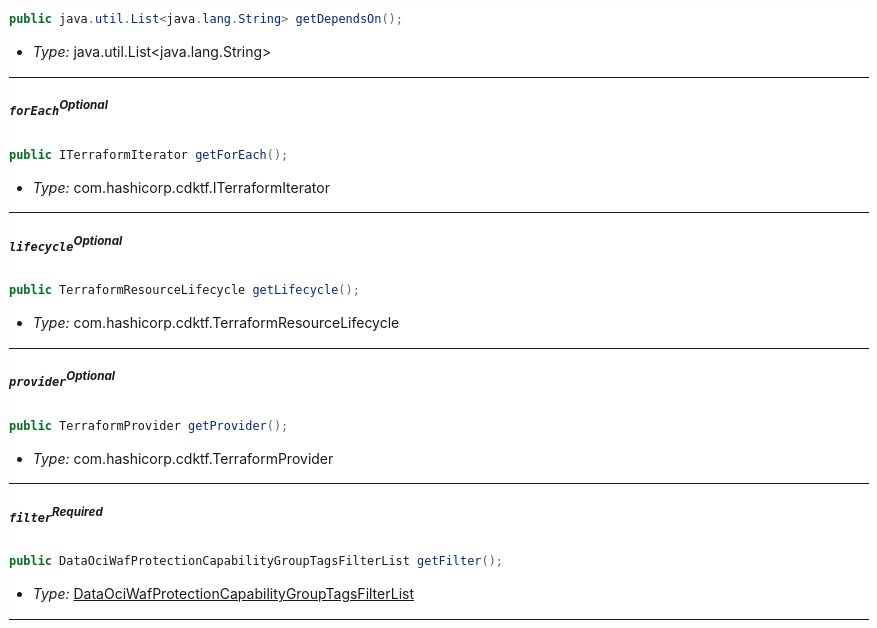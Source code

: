 ```java
public java.util.List<java.lang.String> getDependsOn();
```

- *Type:* java.util.List<java.lang.String>

---

##### `forEach`<sup>Optional</sup> <a name="forEach" id="rhizo-co-terraform-provider-oci.dataOciWafProtectionCapabilityGroupTags.DataOciWafProtectionCapabilityGroupTags.property.forEach"></a>

```java
public ITerraformIterator getForEach();
```

- *Type:* com.hashicorp.cdktf.ITerraformIterator

---

##### `lifecycle`<sup>Optional</sup> <a name="lifecycle" id="rhizo-co-terraform-provider-oci.dataOciWafProtectionCapabilityGroupTags.DataOciWafProtectionCapabilityGroupTags.property.lifecycle"></a>

```java
public TerraformResourceLifecycle getLifecycle();
```

- *Type:* com.hashicorp.cdktf.TerraformResourceLifecycle

---

##### `provider`<sup>Optional</sup> <a name="provider" id="rhizo-co-terraform-provider-oci.dataOciWafProtectionCapabilityGroupTags.DataOciWafProtectionCapabilityGroupTags.property.provider"></a>

```java
public TerraformProvider getProvider();
```

- *Type:* com.hashicorp.cdktf.TerraformProvider

---

##### `filter`<sup>Required</sup> <a name="filter" id="rhizo-co-terraform-provider-oci.dataOciWafProtectionCapabilityGroupTags.DataOciWafProtectionCapabilityGroupTags.property.filter"></a>

```java
public DataOciWafProtectionCapabilityGroupTagsFilterList getFilter();
```

- *Type:* <a href="#rhizo-co-terraform-provider-oci.dataOciWafProtectionCapabilityGroupTags.DataOciWafProtectionCapabilityGroupTagsFilterList">DataOciWafProtectionCapabilityGroupTagsFilterList</a>

---